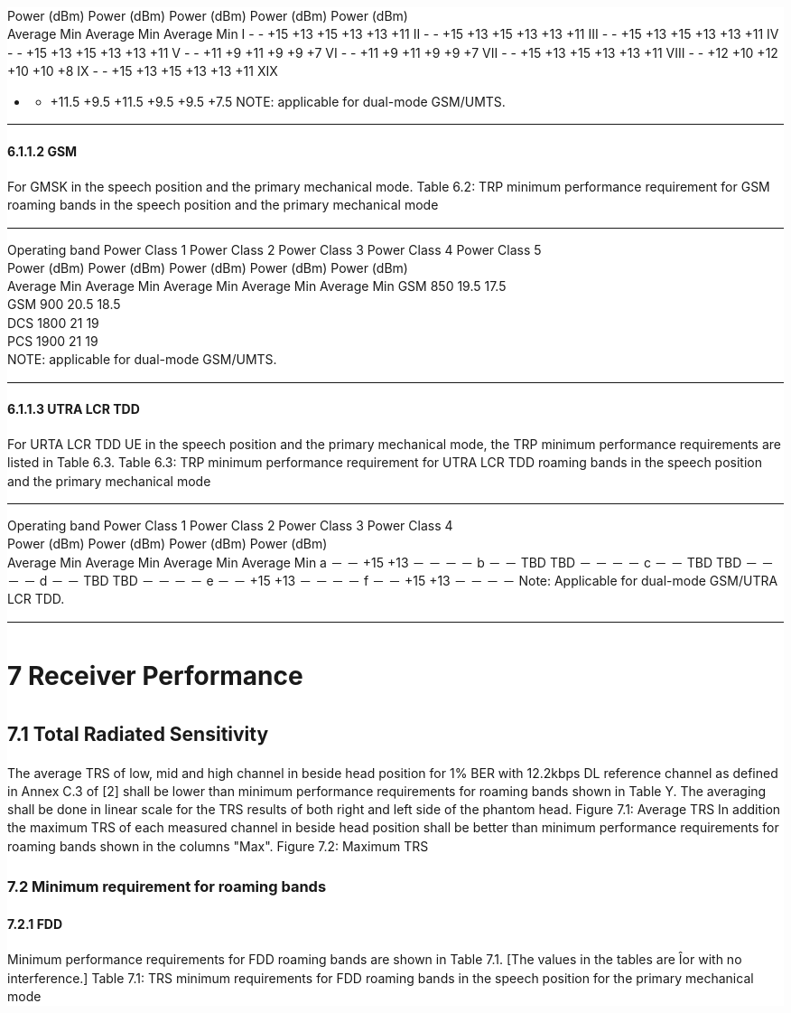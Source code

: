 Power (dBm) Power (dBm) Power (dBm) Power (dBm) Power (dBm)  
Average Min Average Min Average Min I - - +15 +13 +15 +13 +13 +11 II - - +15
+13 +15 +13 +13 +11 III - - +15 +13 +15 +13 +13 +11 IV - - +15 +13 +15 +13 +13
+11 V - - +11 +9 +11 +9 +9 +7 VI - - +11 +9 +11 +9 +9 +7 VII - - +15 +13 +15
+13 +13 +11 VIII - - +12 +10 +12 +10 +10 +8 IX - - +15 +13 +15 +13 +13 +11 XIX
- - +11.5 +9.5 +11.5 +9.5 +9.5 +7.5 NOTE: applicable for dual-mode GSM/UMTS.
* * *
#### 6.1.1.2 GSM
For GMSK in the speech position and the primary mechanical mode.
Table 6.2: TRP minimum performance requirement for GSM roaming bands in the
speech position and the primary mechanical mode
* * *
Operating band Power Class 1 Power Class 2 Power Class 3 Power Class 4 Power
Class 5  
Power (dBm) Power (dBm) Power (dBm) Power (dBm) Power (dBm)  
Average Min Average Min Average Min Average Min Average Min GSM 850 19.5 17.5  
GSM 900 20.5 18.5  
DCS 1800 21 19  
PCS 1900 21 19  
NOTE: applicable for dual-mode GSM/UMTS.
* * *
#### 6.1.1.3 UTRA LCR TDD
For URTA LCR TDD UE in the speech position and the primary mechanical mode,
the TRP minimum performance requirements are listed in Table 6.3.
Table 6.3: TRP minimum performance requirement for UTRA LCR TDD roaming bands
in the speech position and the primary mechanical mode
* * *
Operating band Power Class 1 Power Class 2 Power Class 3 Power Class 4  
Power (dBm) Power (dBm) Power (dBm) Power (dBm)  
Average Min Average Min Average Min Average Min a － － +15 +13 － － － － b － －
TBD TBD － － － － c － － TBD TBD － － － － d － － TBD TBD － － － － e － － +15 +13 － －
－ － f － － +15 +13 － － － － Note: Applicable for dual-mode GSM/UTRA LCR TDD.
* * *
# 7 Receiver Performance
## 7.1 Total Radiated Sensitivity
The average TRS of low, mid and high channel in beside head position for 1%
BER with 12.2kbps DL reference channel as defined in Annex C.3 of [2] shall be
lower than minimum performance requirements for roaming bands shown in Table
Y. The averaging shall be done in linear scale for the TRS results of both
right and left side of the phantom head.
Figure 7.1: Average TRS
In addition the maximum TRS of each measured channel in beside head position
shall be better than minimum performance requirements for roaming bands shown
in the columns \"Max\".
Figure 7.2: Maximum TRS
### 7.2 Minimum requirement for roaming bands
#### 7.2.1 FDD
Minimum performance requirements for FDD roaming bands are shown in Table 7.1.
[The values in the tables are Îor with no interference.]
Table 7.1: TRS minimum requirements for FDD roaming bands in the speech
position for the primary mechanical mode